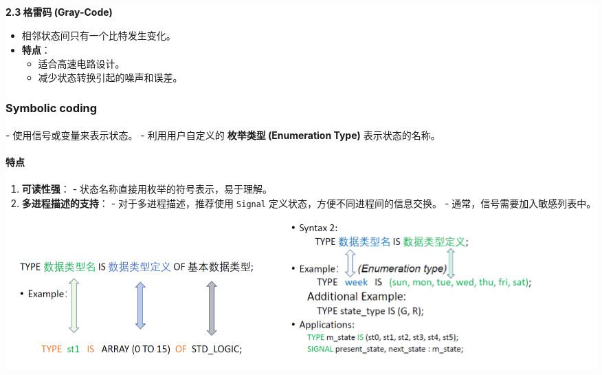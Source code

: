 **2.3 格雷码 (Gray-Code)**

- 相邻状态间只有一个比特发生变化。
- **特点**：
  - 适合高速电路设计。
  - 减少状态转换引起的噪声和误差。



### Symbolic coding

\- 使用信号或变量来表示状态。 - 利用用户自定义的 **枚举类型 (Enumeration Type)** 表示状态的名称。

#### **特点** 

1. **可读性强**：   - 状态名称直接用枚举的符号表示，易于理解。 
1. **多进程描述的支持**：   - 对于多进程描述，推荐使用 `Signal` 定义状态，方便不同进程间的信息交换。   - 通常，信号需要加入敏感列表中。

<img src="FSM_2.assets/image-20241219195030074.png" alt="image-20241219195030074" style="zoom:50%;" /><img src="FSM_2.assets/image-20241219195042145.png" alt="image-20241219195042145" style="zoom:50%;" />

